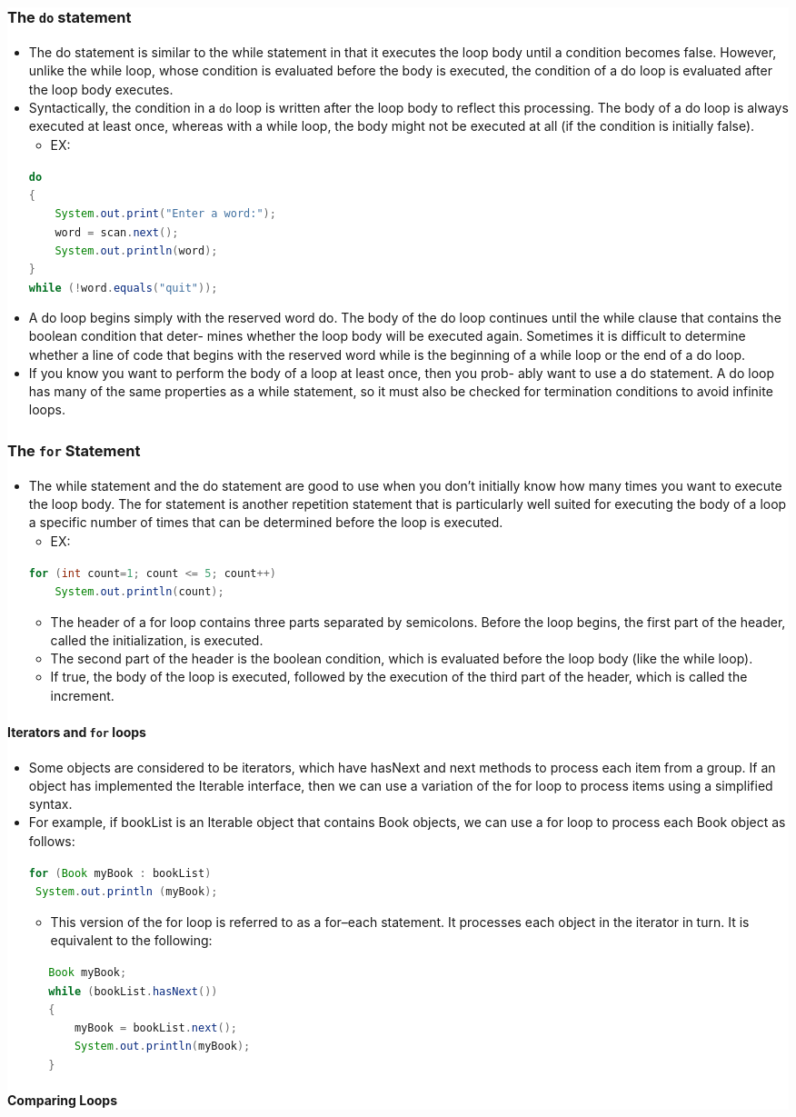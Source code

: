 ### The `do` statement
- The do statement is similar to the while statement in that it executes the loop body until a condition becomes false. However, unlike the while loop, whose condition is evaluated before the body is executed, the condition of a do loop is evaluated after the loop body executes. 
- Syntactically, the condition in a `do` loop is written after the loop body to reflect this processing. The body of a do loop is always executed at least once, whereas with a while loop, the body might not be executed at all (if the condition is initially false). 
	- EX: 
	```java
	do 
	{
		System.out.print("Enter a word:");
		word = scan.next();
		System.out.println(word);
	}
	while (!word.equals("quit"));
	```
- A do loop begins simply with the reserved word do. The body of the do loop continues until the while clause that contains the boolean condition that deter- mines whether the loop body will be executed again. Sometimes it is difficult to determine whether a line of code that begins with the reserved word while is the beginning of a while loop or the end of a do loop.
- If you know you want to perform the body of a loop at least once, then you prob- ably want to use a do statement. A do loop has many of the same properties as a while statement, so it must also be checked for termination conditions to avoid infinite loops.

### The `for` Statement
- The while statement and the do statement are good to use when you don’t initially know how many times you want to execute the loop body. The for statement is another repetition statement that is particularly well suited for executing the body of a loop a specific number of times that can be determined before the loop is executed.
	- EX: 
	```java
	for (int count=1; count <= 5; count++)
     	System.out.println(count);
	 ```
	 - The header of a for loop contains three parts separated by semicolons. Before the loop begins, the first part of the header, called the initialization, is executed. 
	 - The second part of the header is the boolean condition, which is evaluated before the loop body (like the while loop). 
	 - If true, the body of the loop is executed, followed by the execution of the third part of the header, which is called the increment. 
#### Iterators and `for` loops
- Some objects are considered to be iterators, which have hasNext and next methods to process each item from a group. If an object has implemented the Iterable interface, then we can use a variation of the for loop to process items using a simplified syntax. 
- For example, if bookList is an Iterable object that contains Book objects, we can use a for loop to process each Book object as follows:
	```java
  for (Book myBook : bookList)
     System.out.println (myBook);
	 ```
	 - This version of the for loop is referred to as a for–each statement. It processes each object in the iterator in turn. It is equivalent to the following:
	 ```java
		Book myBook;
		while (bookList.hasNext())
		{
			myBook = bookList.next();
			System.out.println(myBook);
		}
	```
#### Comparing Loops